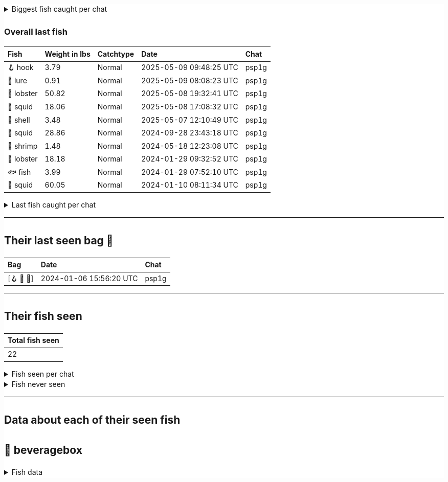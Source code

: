 <details><summary>Biggest fish caught per chat</summary></details>

### Overall last fish
| Fish       | Weight in lbs | Catchtype | Date                    | Chat  |
|:-----------|:--------------|:----------|:------------------------|:------|
| 🪝 hook    | 3.79          | Normal    | 2025-05-09 09:48:25 UTC | psp1g |
| 🎏 lure    | 0.91          | Normal    | 2025-05-09 08:08:23 UTC | psp1g |
| 🦞 lobster | 50.82         | Normal    | 2025-05-08 19:32:41 UTC | psp1g |
| 🦑 squid   | 18.06         | Normal    | 2025-05-08 17:08:32 UTC | psp1g |
| 🐚 shell   | 3.48          | Normal    | 2025-05-07 12:10:49 UTC | psp1g |
| 🦑 squid   | 28.86         | Normal    | 2024-09-28 23:43:18 UTC | psp1g |
| 🦐 shrimp  | 1.48          | Normal    | 2024-05-18 12:23:08 UTC | psp1g |
| 🦞 lobster | 18.18         | Normal    | 2024-01-29 09:32:52 UTC | psp1g |
| 🐟 fish    | 3.99          | Normal    | 2024-01-29 07:52:10 UTC | psp1g |
| 🦑 squid   | 60.05         | Normal    | 2024-01-10 08:11:34 UTC | psp1g |

<details><summary>Last fish caught per chat</summary></details>

---------------

## Their last seen bag 🎒
| Bag        | Date                    | Chat  |
|:-----------|:------------------------|:------|
| [🪝 🦐 🐢] | 2024-01-06 15:56:20 UTC | psp1g |

---------------

## Their fish seen
| Total fish seen |
|:----------------|
| 22              |

<details><summary>Fish seen per chat</summary></details>

<details><summary>Fish never seen</summary></details>

---------------

## Data about each of their seen fish

## 🧃 beveragebox

<details><summary>Fish data</summary></details>
